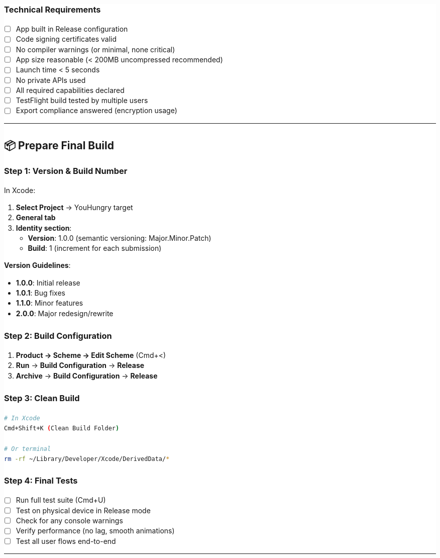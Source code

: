 ### Technical Requirements

- [ ] App built in Release configuration
- [ ] Code signing certificates valid
- [ ] No compiler warnings (or minimal, none critical)
- [ ] App size reasonable (< 200MB uncompressed recommended)
- [ ] Launch time < 5 seconds
- [ ] No private APIs used
- [ ] All required capabilities declared
- [ ] TestFlight build tested by multiple users
- [ ] Export compliance answered (encryption usage)

---

## 📦 Prepare Final Build

### Step 1: Version & Build Number

In Xcode:

1. **Select Project** → YouHungry target
2. **General tab**
3. **Identity section**:
   - **Version**: 1.0.0 (semantic versioning: Major.Minor.Patch)
   - **Build**: 1 (increment for each submission)

**Version Guidelines**:

- **1.0.0**: Initial release
- **1.0.1**: Bug fixes
- **1.1.0**: Minor features
- **2.0.0**: Major redesign/rewrite

### Step 2: Build Configuration

1. **Product → Scheme → Edit Scheme** (Cmd+<)
2. **Run** → **Build Configuration** → **Release**
3. **Archive** → **Build Configuration** → **Release**

### Step 3: Clean Build

```bash
# In Xcode
Cmd+Shift+K (Clean Build Folder)

# Or terminal
rm -rf ~/Library/Developer/Xcode/DerivedData/*
```

### Step 4: Final Tests

- [ ] Run full test suite (Cmd+U)
- [ ] Test on physical device in Release mode
- [ ] Check for any console warnings
- [ ] Verify performance (no lag, smooth animations)
- [ ] Test all user flows end-to-end

---